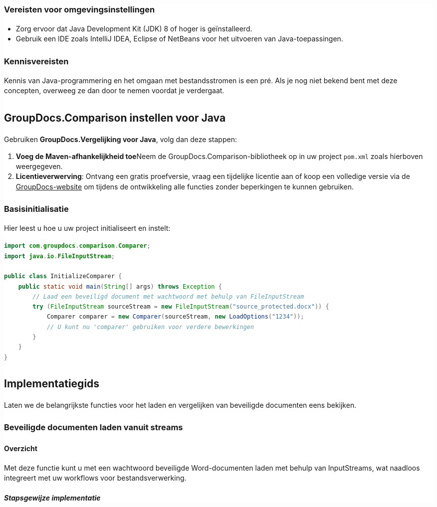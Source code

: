 ### Vereisten voor omgevingsinstellingen

- Zorg ervoor dat Java Development Kit (JDK) 8 of hoger is geïnstalleerd.
- Gebruik een IDE zoals IntelliJ IDEA, Eclipse of NetBeans voor het uitvoeren van Java-toepassingen.

### Kennisvereisten

Kennis van Java-programmering en het omgaan met bestandsstromen is een pré. Als je nog niet bekend bent met deze concepten, overweeg ze dan door te nemen voordat je verdergaat.

## GroupDocs.Comparison instellen voor Java

Gebruiken **GroupDocs.Vergelijking voor Java**, volg dan deze stappen:

1. **Voeg de Maven-afhankelijkheid toe**Neem de GroupDocs.Comparison-bibliotheek op in uw project `pom.xml` zoals hierboven weergegeven.
2. **Licentieverwerving**: Ontvang een gratis proefversie, vraag een tijdelijke licentie aan of koop een volledige versie via de [GroupDocs-website](https://purchase.groupdocs.com/buy) om tijdens de ontwikkeling alle functies zonder beperkingen te kunnen gebruiken.

### Basisinitialisatie

Hier leest u hoe u uw project initialiseert en instelt:

```java
import com.groupdocs.comparison.Comparer;
import java.io.FileInputStream;

public class InitializeComparer {
    public static void main(String[] args) throws Exception {
        // Laad een beveiligd document met wachtwoord met behulp van FileInputStream
        try (FileInputStream sourceStream = new FileInputStream("source_protected.docx")) {
            Comparer comparer = new Comparer(sourceStream, new LoadOptions("1234"));
            // U kunt nu 'comparer' gebruiken voor verdere bewerkingen
        }
    }
}
```

## Implementatiegids

Laten we de belangrijkste functies voor het laden en vergelijken van beveiligde documenten eens bekijken.

### Beveiligde documenten laden vanuit streams

#### Overzicht

Met deze functie kunt u met een wachtwoord beveiligde Word-documenten laden met behulp van InputStreams, wat naadloos integreert met uw workflows voor bestandsverwerking.

##### Stapsgewijze implementatie
